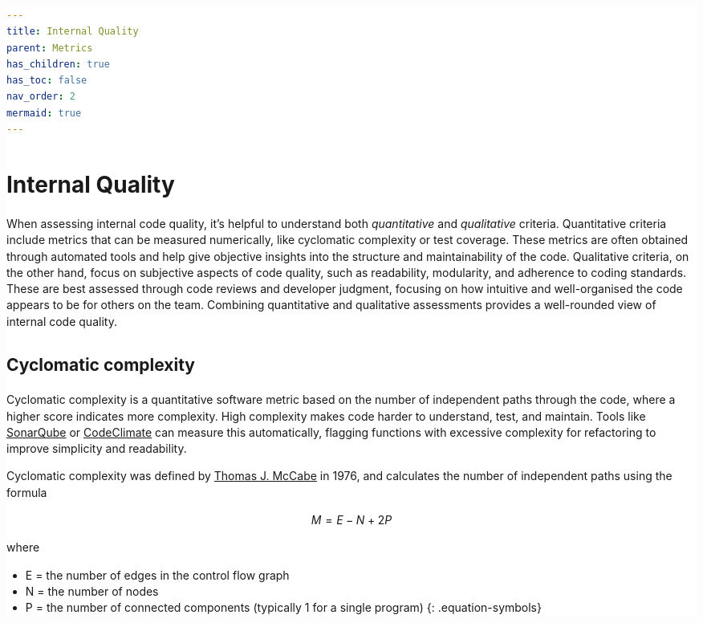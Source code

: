 ```yaml
---
title: Internal Quality
parent: Metrics
has_children: true
has_toc: false
nav_order: 2
mermaid: true
---
```


# Internal Quality

When assessing internal code quality, it’s helpful to understand both _quantitative_ and _qualitative_ 
criteria. Quantitative criteria include metrics that can be measured numerically, like cyclomatic 
complexity or test coverage. These metrics are often obtained through automated tools and help give 
objective insights into the structure and maintainability of the code. Qualitative criteria, on the 
other hand, focus on subjective aspects of code quality, such as readability, modularity, and adherence 
to coding standards. These are best assessed through code reviews and developer judgment, focusing on 
how intuitive and well-organised the code appears to be for others on the team. Combining quantitative 
and qualitative assessments provides a well-rounded view of internal code quality. 

<iframe width="560" height="315" src="https://www.youtube.com/embed/oXAA1Ha6i30?si=NmUhD1WBZwD-ITBQ" title="YouTube video player" frameborder="0" allow="accelerometer; autoplay; clipboard-write; encrypted-media; gyroscope; picture-in-picture; web-share" referrerpolicy="strict-origin-when-cross-origin" allowfullscreen></iframe>

## Cyclomatic complexity

Cyclomatic complexity is a quantitative software metric based on the number of independent paths through 
the code, where a higher score indicates more complexity. High complexity makes code harder to understand, 
test, and maintain. Tools like [SonarQube](https://youtu.be/xeTwG9XFFTE?si=c2TcqvymaKsSVMRH) or 
[CodeClimate](https://github.com/codeclimate/codeclimate) can measure this automatically, flagging 
functions with excessive complexity for refactoring to improve simplicity and readability.

Cyclomatic complexity was defined by [Thomas J. McCabe](https://doi.org/10.1109/TSE.1976.233837) in 1976, 
and calculates the number of independent paths using the formula

$$
M = E - N + 2P
$$

where

* E = the number of edges in the control flow graph
* N = the number of nodes
* P = the number of connected components (typically 1 for a single program)
{: .equation-symbols}

